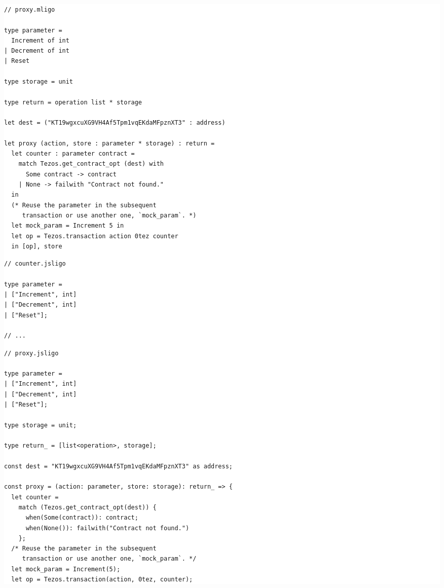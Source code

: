 ```cameligo group=d
// proxy.mligo

type parameter =
  Increment of int
| Decrement of int
| Reset

type storage = unit

type return = operation list * storage

let dest = ("KT19wgxcuXG9VH4Af5Tpm1vqEKdaMFpznXT3" : address)

let proxy (action, store : parameter * storage) : return =
  let counter : parameter contract =
    match Tezos.get_contract_opt (dest) with
      Some contract -> contract
    | None -> failwith "Contract not found."
  in
  (* Reuse the parameter in the subsequent
     transaction or use another one, `mock_param`. *)
  let mock_param = Increment 5 in
  let op = Tezos.transaction action 0tez counter
  in [op], store
```

</Syntax>

<Syntax syntax="jsligo">

```jsligo skip
// counter.jsligo

type parameter =
| ["Increment", int]
| ["Decrement", int]
| ["Reset"];

// ...
```

```jsligo group=e
// proxy.jsligo

type parameter =
| ["Increment", int]
| ["Decrement", int]
| ["Reset"];

type storage = unit;

type return_ = [list<operation>, storage];

const dest = "KT19wgxcuXG9VH4Af5Tpm1vqEKdaMFpznXT3" as address;

const proxy = (action: parameter, store: storage): return_ => {
  let counter =
    match (Tezos.get_contract_opt(dest)) {
      when(Some(contract)): contract;
      when(None()): failwith("Contract not found.")
    };
  /* Reuse the parameter in the subsequent
     transaction or use another one, `mock_param`. */
  let mock_param = Increment(5);
  let op = Tezos.transaction(action, 0tez, counter);
```